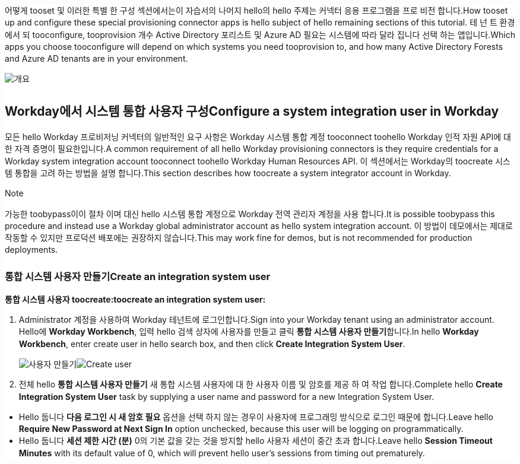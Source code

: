 <span data-ttu-id="992d5-172">어떻게 tooset 및 이러한 특별 한 구성 섹션에서는이 자습서의 나머지 hello의 hello 주제는 커넥터 응용 프로그램을 프로 비전 합니다.</span><span class="sxs-lookup"><span data-stu-id="992d5-172">How tooset up and configure these special provisioning connector apps is hello subject of hello remaining sections of this tutorial.</span></span> <span data-ttu-id="992d5-173">테 넌 트 환경에서 되 tooconfigure, tooprovision 개수 Active Directory 포리스트 및 Azure AD 필요는 시스템에 따라 달라 집니다 선택 하는 앱입니다.</span><span class="sxs-lookup"><span data-stu-id="992d5-173">Which apps you choose tooconfigure will depend on which systems you need tooprovision to, and how many Active Directory Forests and Azure AD tenants are in your environment.</span></span>

![개요](./media/active-directory-saas-workday-inbound-tutorial/WD_Overview.PNG)

## <a name="configure-a-system-integration-user-in-workday"></a><span data-ttu-id="992d5-175">Workday에서 시스템 통합 사용자 구성</span><span class="sxs-lookup"><span data-stu-id="992d5-175">Configure a system integration user in Workday</span></span>
<span data-ttu-id="992d5-176">모든 hello Workday 프로비저닝 커넥터의 일반적인 요구 사항은 Workday 시스템 통합 계정 tooconnect toohello Workday 인적 자원 API에 대 한 자격 증명이 필요한입니다.</span><span class="sxs-lookup"><span data-stu-id="992d5-176">A common requirement of all hello Workday provisioning connectors is they require credentials for a Workday system integration account tooconnect toohello Workday Human Resources API.</span></span> <span data-ttu-id="992d5-177">이 섹션에서는 Workday의 toocreate 시스템 통합을 고려 하는 방법을 설명 합니다.</span><span class="sxs-lookup"><span data-stu-id="992d5-177">This section describes how toocreate a system integrator account in Workday.</span></span>

> [!NOTE]
> <span data-ttu-id="992d5-178">가능한 toobypass이이 절차 이며 대신 hello 시스템 통합 계정으로 Workday 전역 관리자 계정을 사용 합니다.</span><span class="sxs-lookup"><span data-stu-id="992d5-178">It is possible toobypass this procedure and instead use a Workday global administrator account as hello system integration account.</span></span> <span data-ttu-id="992d5-179">이 방법이 데모에서는 제대로 작동할 수 있지만 프로덕션 배포에는 권장하지 않습니다.</span><span class="sxs-lookup"><span data-stu-id="992d5-179">This may work fine for demos, but is not recommended for production deployments.</span></span>

### <a name="create-an-integration-system-user"></a><span data-ttu-id="992d5-180">통합 시스템 사용자 만들기</span><span class="sxs-lookup"><span data-stu-id="992d5-180">Create an integration system user</span></span>

<span data-ttu-id="992d5-181">**통합 시스템 사용자 toocreate:**</span><span class="sxs-lookup"><span data-stu-id="992d5-181">**toocreate an integration system user:**</span></span>

1. <span data-ttu-id="992d5-182">Administrator 계정을 사용하여 Workday 테넌트에 로그인합니다.</span><span class="sxs-lookup"><span data-stu-id="992d5-182">Sign into your Workday tenant using an administrator account.</span></span> <span data-ttu-id="992d5-183">Hello에 **Workday Workbench**, 입력 hello 검색 상자에 사용자를 만들고 클릭 **통합 시스템 사용자 만들기**합니다.</span><span class="sxs-lookup"><span data-stu-id="992d5-183">In hello **Workday Workbench**, enter create user in hello search box, and then click **Create Integration System User**.</span></span> 
   
    <span data-ttu-id="992d5-184">![사용자 만들기](./media/active-directory-saas-workday-inbound-tutorial/IC750979.png "사용자 만들기")</span><span class="sxs-lookup"><span data-stu-id="992d5-184">![Create user](./media/active-directory-saas-workday-inbound-tutorial/IC750979.png "Create user")</span></span>
2. <span data-ttu-id="992d5-185">전체 hello **통합 시스템 사용자 만들기** 새 통합 시스템 사용자에 대 한 사용자 이름 및 암호를 제공 하 여 작업 합니다.</span><span class="sxs-lookup"><span data-stu-id="992d5-185">Complete hello **Create Integration System User** task by supplying a user name and password for a new Integration System User.</span></span>  
 * <span data-ttu-id="992d5-186">Hello 둡니다 **다음 로그인 시 새 암호 필요** 옵션을 선택 하지 않는 경우이 사용자에 프로그래밍 방식으로 로그인 때문에 합니다.</span><span class="sxs-lookup"><span data-stu-id="992d5-186">Leave hello **Require New Password at Next Sign In** option unchecked, because this user will be logging on programmatically.</span></span> 
 * <span data-ttu-id="992d5-187">Hello 둡니다 **세션 제한 시간 (분)** 0의 기본 값을 갖는 것을 방지할 hello 사용자 세션이 중간 초과 합니다.</span><span class="sxs-lookup"><span data-stu-id="992d5-187">Leave hello **Session Timeout Minutes** with its default value of 0, which will prevent hello user’s sessions from timing out prematurely.</span></span> 
   